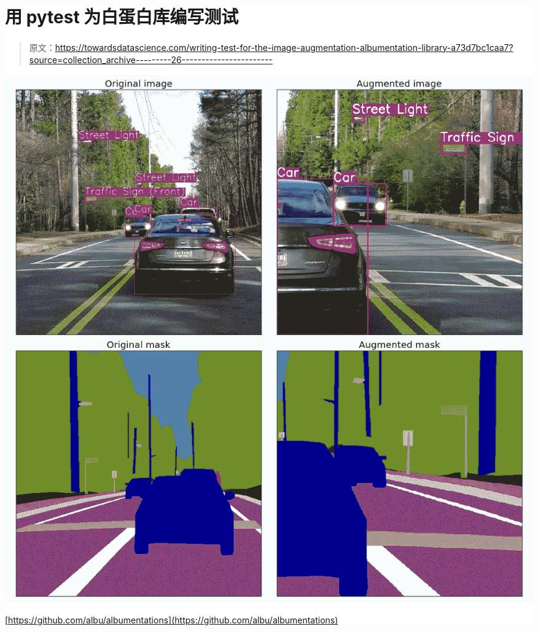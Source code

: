 # 用 pytest 为白蛋白库编写测试

> 原文：<https://towardsdatascience.com/writing-test-for-the-image-augmentation-albumentation-library-a73d7bc1caa7?source=collection_archive---------26----------------------->

![](img/1850a29ae32fcbfc239d63802c3205ae.png)

[https://github.com/albu/albumentations](https://github.com/albu/albumentations)

